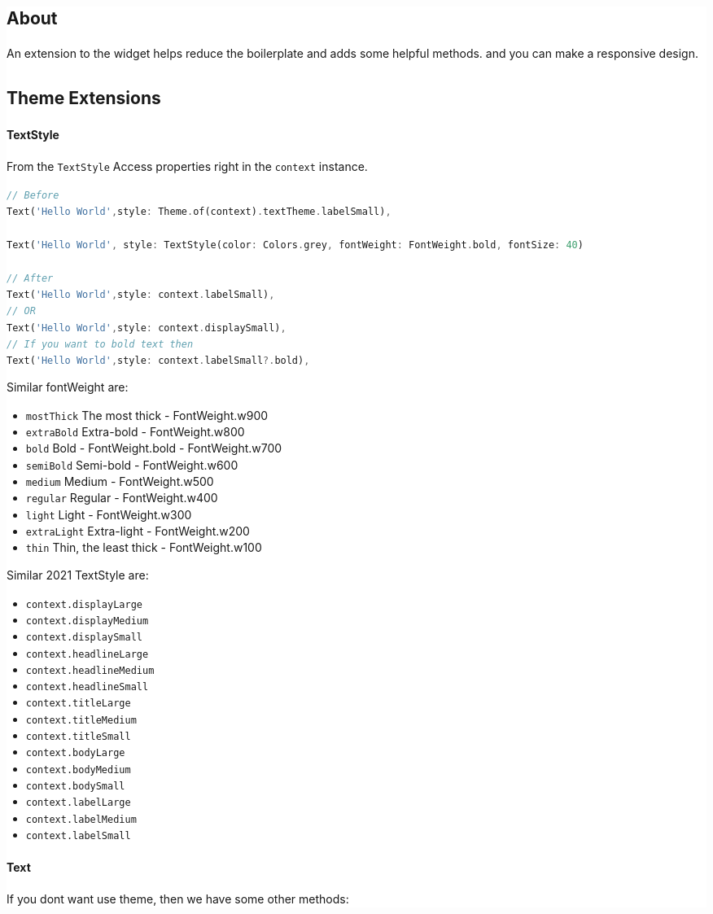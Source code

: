 ## About
An extension to the widget helps reduce the boilerplate and adds some helpful methods. and you can make a responsive design.


## Theme Extensions
#### TextStyle
From the `TextStyle` Access properties right in the `context` instance.

```dart
// Before
Text('Hello World',style: Theme.of(context).textTheme.labelSmall),

Text('Hello World', style: TextStyle(color: Colors.grey, fontWeight: FontWeight.bold, fontSize: 40)

// After
Text('Hello World',style: context.labelSmall),
// OR
Text('Hello World',style: context.displaySmall),
// If you want to bold text then 
Text('Hello World',style: context.labelSmall?.bold),   
```
Similar fontWeight are:
* `mostThick` The most thick - FontWeight.w900
* `extraBold` Extra-bold - FontWeight.w800
* `bold` Bold - FontWeight.bold - FontWeight.w700
* `semiBold` Semi-bold - FontWeight.w600
* `medium` Medium - FontWeight.w500
* `regular` Regular - FontWeight.w400
* `light` Light - FontWeight.w300
* `extraLight` Extra-light - FontWeight.w200
* `thin` Thin, the least thick - FontWeight.w100


Similar 2021 TextStyle are:
* `context.displayLarge`
* `context.displayMedium`
* `context.displaySmall`
* `context.headlineLarge`
* `context.headlineMedium`
* `context.headlineSmall`
* `context.titleLarge`
* `context.titleMedium`
* `context.titleSmall`
* `context.bodyLarge`
* `context.bodyMedium`
* `context.bodySmall`
* `context.labelLarge`
* `context.labelMedium`
* `context.labelSmall`

#### Text
If you dont want use theme, then we have some other methods:
